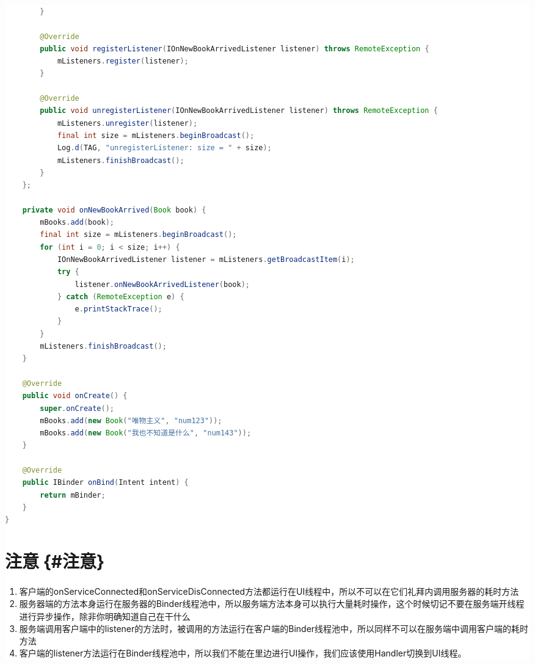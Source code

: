 ```java
        }

        @Override
        public void registerListener(IOnNewBookArrivedListener listener) throws RemoteException {
            mListeners.register(listener);
        }

        @Override
        public void unregisterListener(IOnNewBookArrivedListener listener) throws RemoteException {
            mListeners.unregister(listener);
            final int size = mListeners.beginBroadcast();
            Log.d(TAG, "unregisterListener: size = " + size);
            mListeners.finishBroadcast();
        }
    };

    private void onNewBookArrived(Book book) {
        mBooks.add(book);
        final int size = mListeners.beginBroadcast();
        for (int i = 0; i < size; i++) {
            IOnNewBookArrivedListener listener = mListeners.getBroadcastItem(i);
            try {
                listener.onNewBookArrivedListener(book);
            } catch (RemoteException e) {
                e.printStackTrace();
            }
        }
        mListeners.finishBroadcast();
    }

    @Override
    public void onCreate() {
        super.onCreate();
        mBooks.add(new Book("唯物主义", "num123"));
        mBooks.add(new Book("我也不知道是什么", "num143"));
    }

    @Override
    public IBinder onBind(Intent intent) {
        return mBinder;
    }
}
```

# 注意 {#注意}

1. 客户端的onServiceConnected和onServiceDisConnected方法都运行在UI线程中，所以不可以在它们礼拜内调用服务器的耗时方法
2. 服务器端的方法本身运行在服务器的Binder线程池中，所以服务端方法本身可以执行大量耗时操作，这个时候切记不要在服务端开线程进行异步操作，除非你明确知道自己在干什么
3. 服务端调用客户端中的listener的方法时，被调用的方法运行在客户端的Binder线程池中，所以同样不可以在服务端中调用客户端的耗时方法
4. 客户端的listener方法运行在Binder线程池中，所以我们不能在里边进行UI操作，我们应该使用Handler切换到UI线程。
